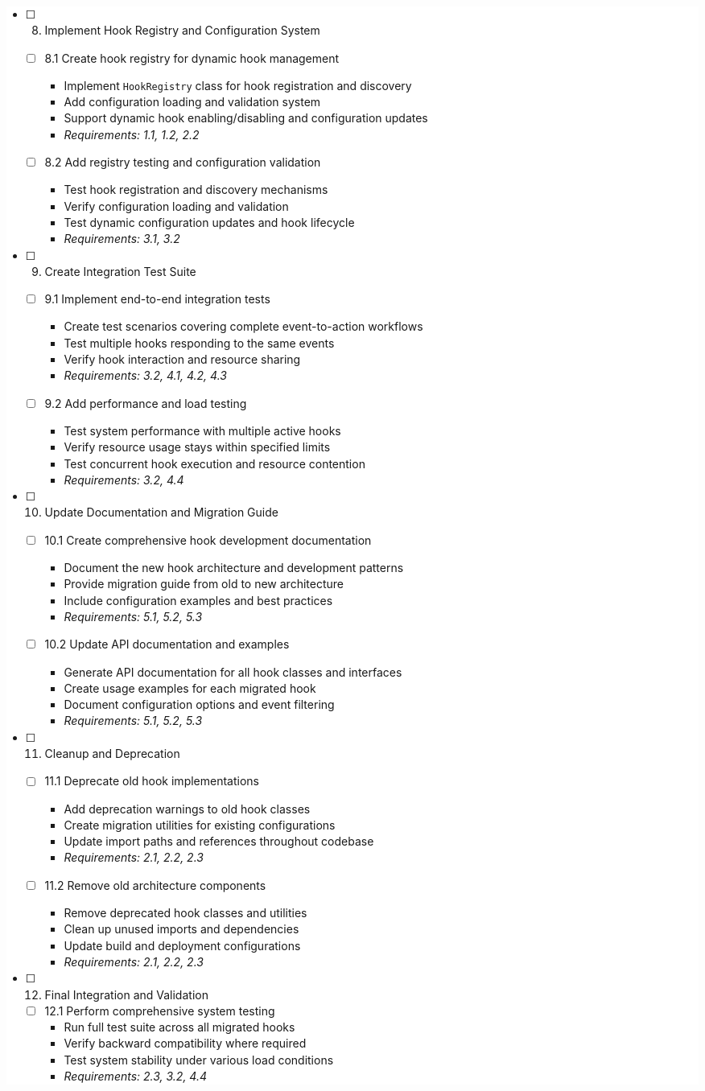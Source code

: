 - [ ] 8. Implement Hook Registry and Configuration System

  - [ ] 8.1 Create hook registry for dynamic hook management
    - Implement `HookRegistry` class for hook registration and discovery
    - Add configuration loading and validation system
    - Support dynamic hook enabling/disabling and configuration updates
    - _Requirements: 1.1, 1.2, 2.2_
  
  - [ ] 8.2 Add registry testing and configuration validation
    - Test hook registration and discovery mechanisms
    - Verify configuration loading and validation
    - Test dynamic configuration updates and hook lifecycle
    - _Requirements: 3.1, 3.2_

- [ ] 9. Create Integration Test Suite
  - [ ] 9.1 Implement end-to-end integration tests
    - Create test scenarios covering complete event-to-action workflows
    - Test multiple hooks responding to the same events
    - Verify hook interaction and resource sharing
    - _Requirements: 3.2, 4.1, 4.2, 4.3_
  
  - [ ] 9.2 Add performance and load testing
    - Test system performance with multiple active hooks
    - Verify resource usage stays within specified limits
    - Test concurrent hook execution and resource contention
    - _Requirements: 3.2, 4.4_

- [ ] 10. Update Documentation and Migration Guide
  - [ ] 10.1 Create comprehensive hook development documentation
    - Document the new hook architecture and development patterns
    - Provide migration guide from old to new architecture
    - Include configuration examples and best practices
    - _Requirements: 5.1, 5.2, 5.3_
  
  - [ ] 10.2 Update API documentation and examples
    - Generate API documentation for all hook classes and interfaces
    - Create usage examples for each migrated hook
    - Document configuration options and event filtering
    - _Requirements: 5.1, 5.2, 5.3_

- [ ] 11. Cleanup and Deprecation
  - [ ] 11.1 Deprecate old hook implementations
    - Add deprecation warnings to old hook classes
    - Create migration utilities for existing configurations
    - Update import paths and references throughout codebase
    - _Requirements: 2.1, 2.2, 2.3_
  
  - [ ] 11.2 Remove old architecture components
    - Remove deprecated hook classes and utilities
    - Clean up unused imports and dependencies
    - Update build and deployment configurations
    - _Requirements: 2.1, 2.2, 2.3_

- [ ] 12. Final Integration and Validation
  - [ ] 12.1 Perform comprehensive system testing
    - Run full test suite across all migrated hooks
    - Verify backward compatibility where required
    - Test system stability under various load conditions
    - _Requirements: 2.3, 3.2, 4.4_
  